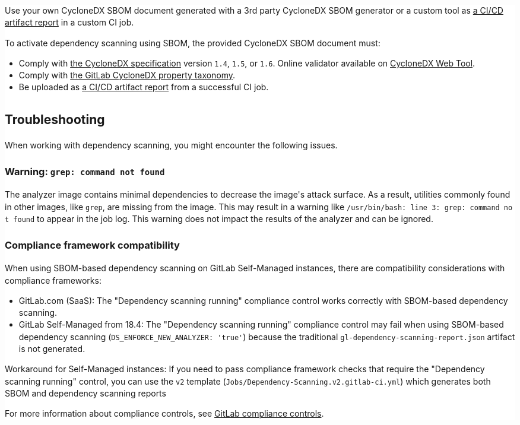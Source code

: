 Use your own CycloneDX SBOM document generated with a 3rd party CycloneDX SBOM generator or a custom tool as [a CI/CD artifact report](../../../../ci/yaml/artifacts_reports.md#artifactsreportscyclonedx) in a custom CI job.

To activate dependency scanning using SBOM, the provided CycloneDX SBOM document must:

- Comply with [the CycloneDX specification](https://github.com/CycloneDX/specification) version `1.4`, `1.5`, or `1.6`. Online validator available on [CycloneDX Web Tool](https://cyclonedx.github.io/cyclonedx-web-tool/validate).
- Comply with [the GitLab CycloneDX property taxonomy](../../../../development/sec/cyclonedx_property_taxonomy.md).
- Be uploaded as [a CI/CD artifact report](../../../../ci/yaml/artifacts_reports.md#artifactsreportscyclonedx) from a successful CI job.

## Troubleshooting

When working with dependency scanning, you might encounter the following issues.

### Warning: `grep: command not found`

The analyzer image contains minimal dependencies to decrease the image's attack surface.
As a result, utilities commonly found in other images, like `grep`, are missing from the image.
This may result in a warning like `/usr/bin/bash: line 3: grep: command not found` to appear in
the job log. This warning does not impact the results of the analyzer and can be ignored.

### Compliance framework compatibility

When using SBOM-based dependency scanning on GitLab Self-Managed instances, there are compatibility considerations with compliance frameworks:

- GitLab.com (SaaS): The "Dependency scanning running" compliance control works correctly with SBOM-based dependency scanning.
- GitLab Self-Managed from 18.4: The "Dependency scanning running" compliance control may fail when using SBOM-based dependency scanning (`DS_ENFORCE_NEW_ANALYZER: 'true'`) because the traditional `gl-dependency-scanning-report.json` artifact is not generated.

Workaround for Self-Managed instances: If you need to pass compliance framework checks that require the "Dependency scanning running" control, you can use the `v2` template (`Jobs/Dependency-Scanning.v2.gitlab-ci.yml`) which generates both SBOM and dependency scanning reports

For more information about compliance controls, see [GitLab compliance controls](../../../compliance/compliance_frameworks/_index.md#gitlab-compliance-controls).

